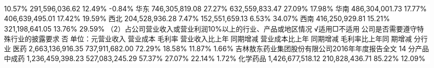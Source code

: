 10.57%
291,596,036.62
12.49%
-0.84%
华东
746,305,819.08
27.27%
632,559,833.47
27.09%
17.98%
华南
486,304,001.73
17.77%
406,639,495.01
17.42%
19.59%
西北
204,528,936.28
7.47%
152,551,659.13
6.53%
34.07%
西南
416,250,929.81
15.21%
321,198,641.05
13.76%
29.59%
（2）占公司营业收入或营业利润10%以上的行业、产品或地区情况
√适用□不适用
公司是否需要遵守特殊行业的披露要求
否
单位：元营业收入
营业成本
毛利率
营业收入比上年
同期增减
营业成本比上年
同期增减
毛利率比上年同
期增减
分行业
医药
2,663,136,916.35
737,911,682.00
72.29%
18.58%
11.87%
1.66%
吉林敖东药业集团股份有限公司2016年年度报告全文
14
分产品
中成药
1,236,459,398.23
527,083,245.29
57.37%
27.07%
22.14%
1.72%
化学药品
1,426,677,518.12
210,828,436.71
85.22%
12.09%